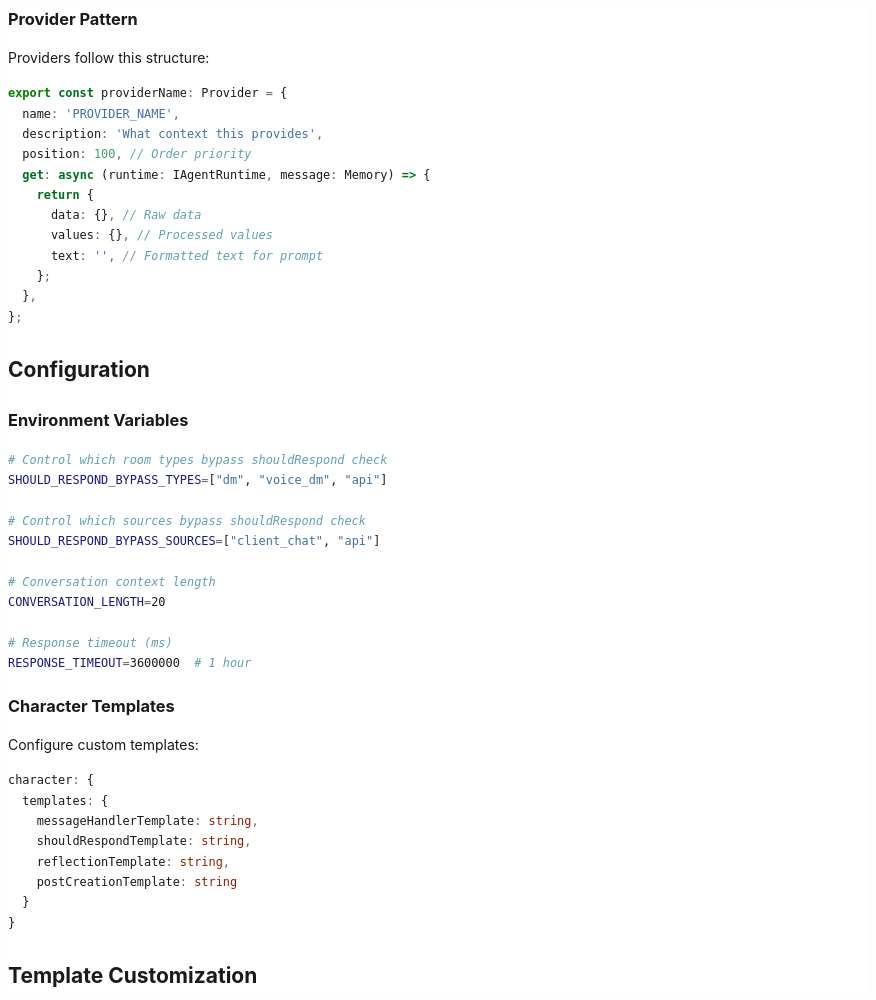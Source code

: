 ### Provider Pattern

Providers follow this structure:

```typescript  theme={null}
export const providerName: Provider = {
  name: 'PROVIDER_NAME',
  description: 'What context this provides',
  position: 100, // Order priority
  get: async (runtime: IAgentRuntime, message: Memory) => {
    return {
      data: {}, // Raw data
      values: {}, // Processed values
      text: '', // Formatted text for prompt
    };
  },
};
```

## Configuration

### Environment Variables

```bash  theme={null}
# Control which room types bypass shouldRespond check
SHOULD_RESPOND_BYPASS_TYPES=["dm", "voice_dm", "api"]

# Control which sources bypass shouldRespond check
SHOULD_RESPOND_BYPASS_SOURCES=["client_chat", "api"]

# Conversation context length
CONVERSATION_LENGTH=20

# Response timeout (ms)
RESPONSE_TIMEOUT=3600000  # 1 hour
```

### Character Templates

Configure custom templates:

```typescript  theme={null}
character: {
  templates: {
    messageHandlerTemplate: string,
    shouldRespondTemplate: string,
    reflectionTemplate: string,
    postCreationTemplate: string
  }
}
```

## Template Customization
